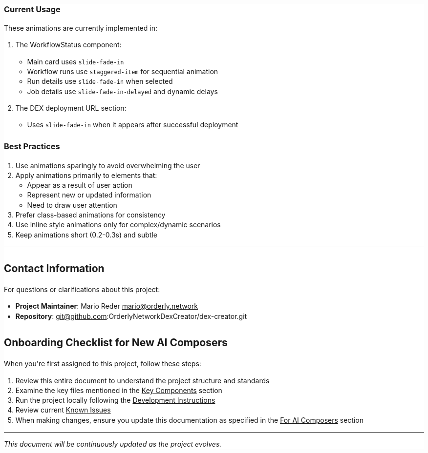 ### Current Usage

These animations are currently implemented in:

1. The WorkflowStatus component:
   - Main card uses `slide-fade-in`
   - Workflow runs use `staggered-item` for sequential animation
   - Run details use `slide-fade-in` when selected
   - Job details use `slide-fade-in-delayed` and dynamic delays

2. The DEX deployment URL section:
   - Uses `slide-fade-in` when it appears after successful deployment

### Best Practices

1. Use animations sparingly to avoid overwhelming the user
2. Apply animations primarily to elements that:
   - Appear as a result of user action
   - Represent new or updated information
   - Need to draw user attention
3. Prefer class-based animations for consistency
4. Use inline style animations only for complex/dynamic scenarios
5. Keep animations short (0.2-0.3s) and subtle

---

## Contact Information

For questions or clarifications about this project:

- **Project Maintainer**: Mario Reder <mario@orderly.network>
- **Repository**: git@github.com:OrderlyNetworkDexCreator/dex-creator.git

## Onboarding Checklist for New AI Composers

When you're first assigned to this project, follow these steps:

1. Review this entire document to understand the project structure and standards
2. Examine the key files mentioned in the [Key Components](#key-components) section
3. Run the project locally following the [Development Instructions](#development-instructions)
4. Review current [Known Issues](#known-issues)
5. When making changes, ensure you update this documentation as specified in the [For AI Composers](#for-ai-composers) section

---

_This document will be continuously updated as the project evolves._